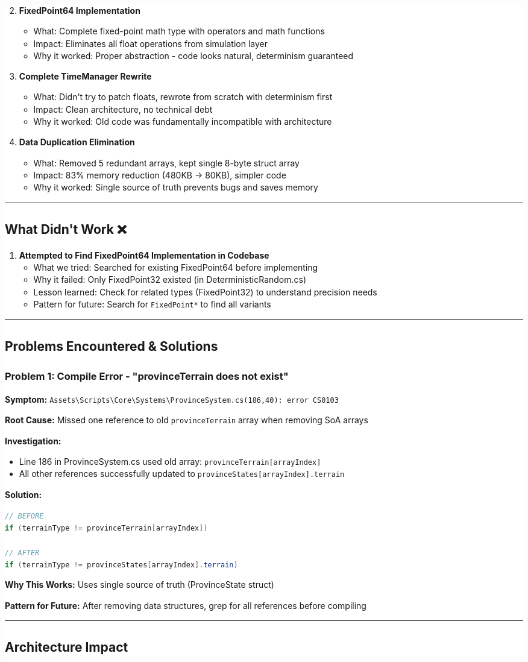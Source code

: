2. **FixedPoint64 Implementation**
   - What: Complete fixed-point math type with operators and math functions
   - Impact: Eliminates all float operations from simulation layer
   - Why it worked: Proper abstraction - code looks natural, determinism guaranteed

3. **Complete TimeManager Rewrite**
   - What: Didn't try to patch floats, rewrote from scratch with determinism first
   - Impact: Clean architecture, no technical debt
   - Why it worked: Old code was fundamentally incompatible with architecture

4. **Data Duplication Elimination**
   - What: Removed 5 redundant arrays, kept single 8-byte struct array
   - Impact: 83% memory reduction (480KB → 80KB), simpler code
   - Why it worked: Single source of truth prevents bugs and saves memory

---

## What Didn't Work ❌

1. **Attempted to Find FixedPoint64 Implementation in Codebase**
   - What we tried: Searched for existing FixedPoint64 before implementing
   - Why it failed: Only FixedPoint32 existed (in DeterministicRandom.cs)
   - Lesson learned: Check for related types (FixedPoint32) to understand precision needs
   - Pattern for future: Search for `FixedPoint*` to find all variants

---

## Problems Encountered & Solutions

### Problem 1: Compile Error - "provinceTerrain does not exist"
**Symptom:** `Assets\Scripts\Core\Systems\ProvinceSystem.cs(186,40): error CS0103`

**Root Cause:** Missed one reference to old `provinceTerrain` array when removing SoA arrays

**Investigation:**
- Line 186 in ProvinceSystem.cs used old array: `provinceTerrain[arrayIndex]`
- All other references successfully updated to `provinceStates[arrayIndex].terrain`

**Solution:**
```csharp
// BEFORE
if (terrainType != provinceTerrain[arrayIndex])

// AFTER
if (terrainType != provinceStates[arrayIndex].terrain)
```

**Why This Works:** Uses single source of truth (ProvinceState struct)

**Pattern for Future:** After removing data structures, grep for all references before compiling

---

## Architecture Impact
